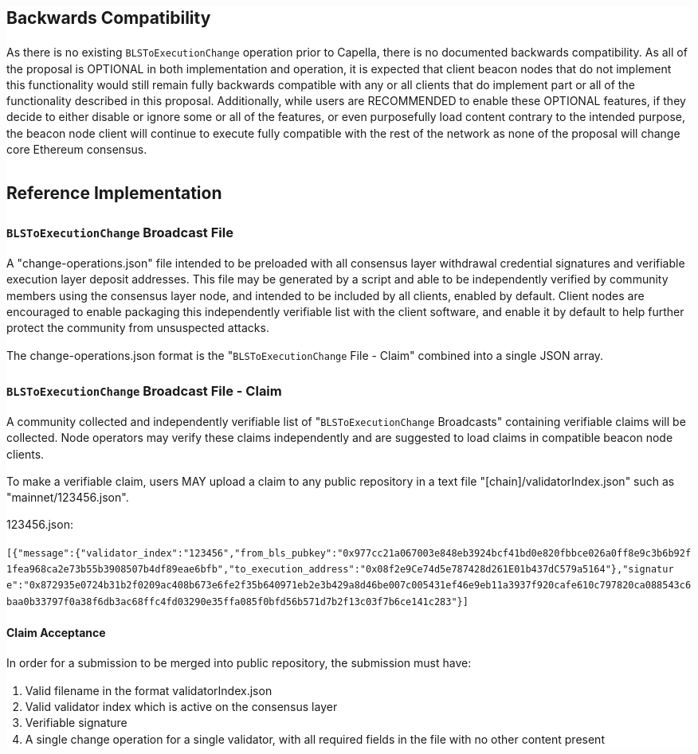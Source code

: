 ## Backwards Compatibility

As there is no existing `BLSToExecutionChange` operation prior to Capella, there is no documented backwards compatibility. As all of the proposal is OPTIONAL in both implementation and operation, it is expected that client beacon nodes that do not implement this functionality would still remain fully backwards compatible with any or all clients that do implement part or all of the functionality described in this proposal. Additionally, while users are RECOMMENDED to enable these OPTIONAL features, if they decide to either disable or ignore some or all of the features, or even purposefully load content contrary to the intended purpose, the beacon node client will continue to execute fully compatible with the rest of the network as none of the proposal will change core Ethereum consensus. 

## Reference Implementation

### `BLSToExecutionChange` Broadcast File

A "change-operations.json" file intended to be preloaded with all consensus layer withdrawal credential signatures and verifiable execution layer deposit addresses. This file may be generated by a script and able to be independently verified by community members using the consensus layer node, and intended to be included by all clients, enabled by default. Client nodes are encouraged to enable packaging this independently verifiable list with the client software, and enable it by default to help further protect the community from unsuspected attacks. 

The change-operations.json format is the "`BLSToExecutionChange` File - Claim" combined into a single JSON array.

### `BLSToExecutionChange` Broadcast File - Claim

A community collected and independently verifiable list of "`BLSToExecutionChange` Broadcasts" containing verifiable claims will be collected. Node operators may verify these claims independently and are suggested to load claims in compatible beacon node clients. 

To make a verifiable claim, users MAY upload a claim to any public repository in a text file "[chain]/validatorIndex.json" such as "mainnet/123456.json".

123456.json:

```
[{"message":{"validator_index":"123456","from_bls_pubkey":"0x977cc21a067003e848eb3924bcf41bd0e820fbbce026a0ff8e9c3b6b92f1fea968ca2e73b55b3908507b4df89eae6bfb","to_execution_address":"0x08f2e9Ce74d5e787428d261E01b437dC579a5164"},"signature":"0x872935e0724b31b2f0209ac408b673e6fe2f35b640971eb2e3b429a8d46be007c005431ef46e9eb11a3937f920cafe610c797820ca088543c6baa0b33797f0a38f6db3ac68ffc4fd03290e35ffa085f0bfd56b571d7b2f13c03f7b6ce141c283"}]
```

#### Claim Acceptance

In order for a submission to be merged into public repository, the submission must have:

1. Valid filename in the format validatorIndex.json
2. Valid validator index which is active on the consensus layer 
3. Verifiable signature
5. A single change operation for a single validator, with all required fields in the file with no other content present
